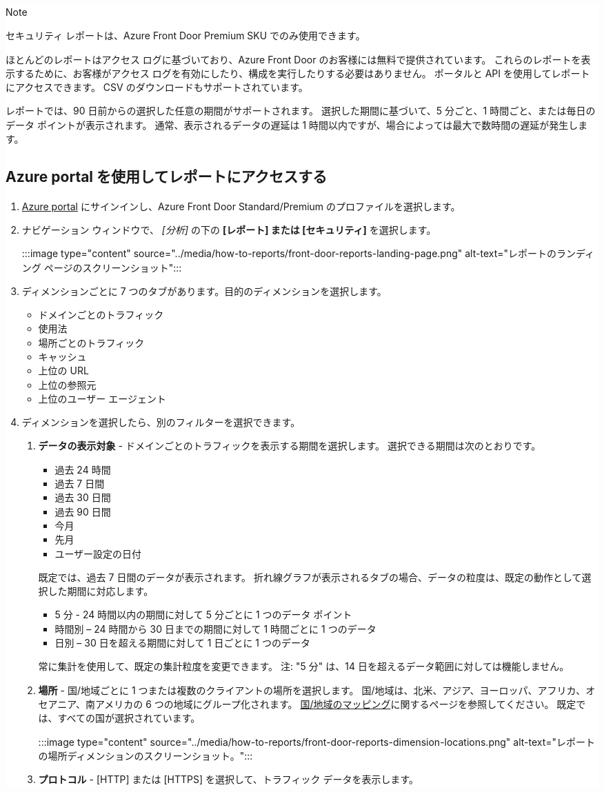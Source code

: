 > [!NOTE]
> セキュリティ レポートは、Azure Front Door Premium SKU でのみ使用できます。

ほとんどのレポートはアクセス ログに基づいており、Azure Front Door のお客様には無料で提供されています。 これらのレポートを表示するために、お客様がアクセス ログを有効にしたり、構成を実行したりする必要はありません。 ポータルと API を使用してレポートにアクセスできます。 CSV のダウンロードもサポートされています。 

レポートでは、90 日前からの選択した任意の期間がサポートされます。 選択した期間に基づいて、5 分ごと、1 時間ごと、または毎日のデータ ポイントが表示されます。 通常、表示されるデータの遅延は 1 時間以内ですが、場合によっては最大で数時間の遅延が発生します。 

## <a name="access-reports-using-the-azure-portal"></a>Azure portal を使用してレポートにアクセスする

1. [Azure portal](https://portal.azure.com) にサインインし、Azure Front Door Standard/Premium のプロファイルを選択します。

1. ナビゲーション ウィンドウで、 *[分析]* の下の **[レポート] または [セキュリティ]** を選択します。

   :::image type="content" source="../media/how-to-reports/front-door-reports-landing-page.png" alt-text="レポートのランディング ページのスクリーンショット":::

1. ディメンションごとに 7 つのタブがあります。目的のディメンションを選択します。

   * ドメインごとのトラフィック
   * 使用法 
   * 場所ごとのトラフィック
   * キャッシュ
   * 上位の URL
   * 上位の参照元
   * 上位のユーザー エージェント

1. ディメンションを選択したら、別のフィルターを選択できます。
  
    1. **データの表示対象** - ドメインごとのトラフィックを表示する期間を選択します。 選択できる期間は次のとおりです。
        
        * 過去 24 時間
        * 過去 7 日間
        * 過去 30 日間
        * 過去 90 日間
        * 今月
        * 先月
        * ユーザー設定の日付

         既定では、過去 7 日間のデータが表示されます。 折れ線グラフが表示されるタブの場合、データの粒度は、既定の動作として選択した期間に対応します。 
    
        * 5 分 - 24 時間以内の期間に対して 5 分ごとに 1 つのデータ ポイント
        * 時間別 – 24 時間から 30 日までの期間に対して 1 時間ごとに 1 つのデータ
        * 日別 – 30 日を超える期間に対して 1 日ごとに 1 つのデータ

        常に集計を使用して、既定の集計粒度を変更できます。 注: "5 分" は、14 日を超えるデータ範囲に対しては機能しません。 

    1. **場所** - 国/地域ごとに 1 つまたは複数のクライアントの場所を選択します。 国/地域は、北米、アジア、ヨーロッパ、アフリカ、オセアニア、南アメリカの 6 つの地域にグループ化されます。 [国/地域のマッピング](https://en.wikipedia.org/wiki/Subregion)に関するページを参照してください。 既定では、すべての国が選択されています。
    
        :::image type="content" source="../media/how-to-reports/front-door-reports-dimension-locations.png" alt-text="レポートの場所ディメンションのスクリーンショット。":::
   
    1. **プロトコル** - [HTTP] または [HTTPS] を選択して、トラフィック データを表示します。
 